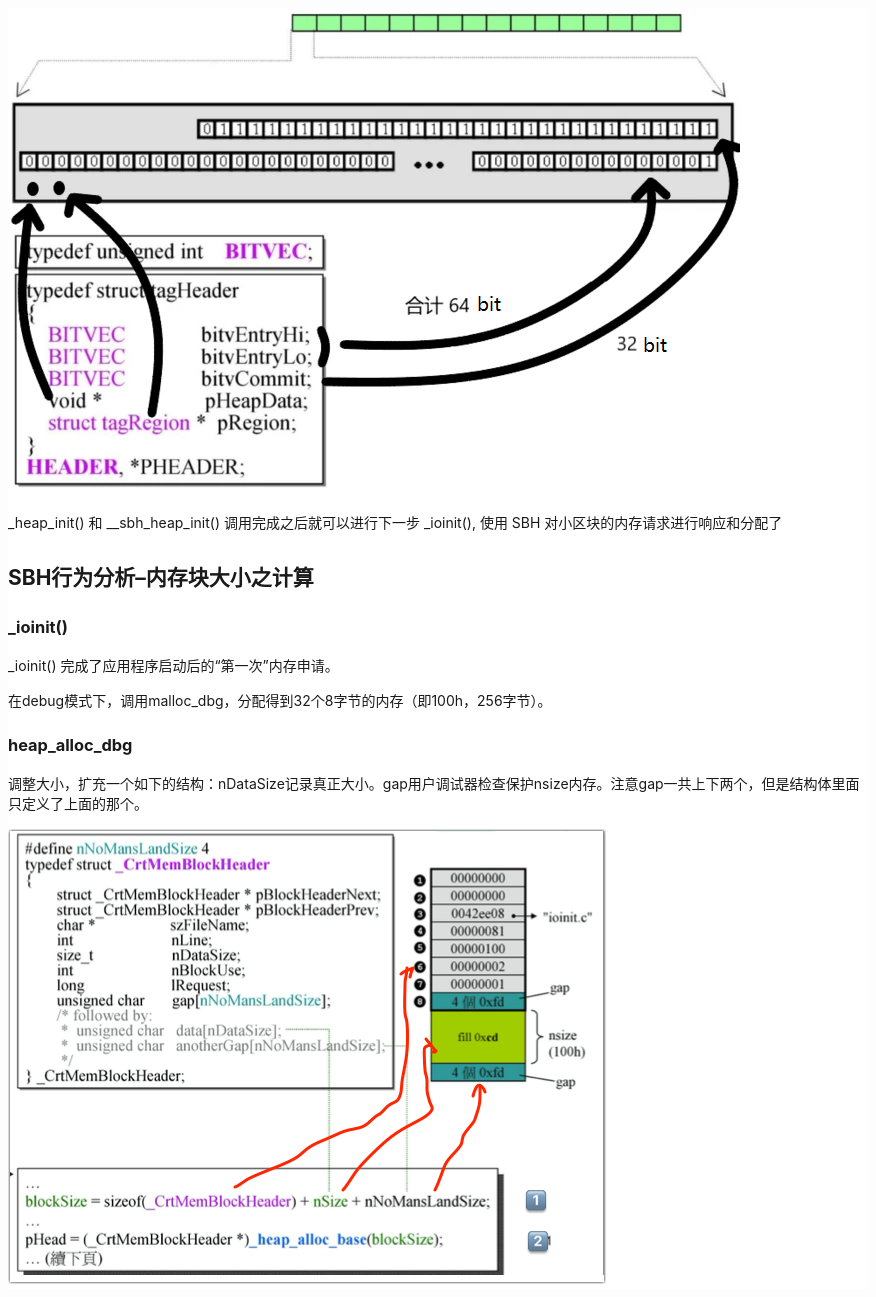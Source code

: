![img](./assets/9d34f159eda471904648c0d2388bd8d6-174136.png)

_heap_init() 和 __sbh_heap_init() 调用完成之后就可以进行下一步 _ioinit(), 使用 SBH 对小区块的内存请求进行响应和分配了 

## SBH行为分析–内存块大小之计算

### _ioinit() 

_ioinit() 完成了应用程序启动后的“第一次”内存申请。

在debug模式下，调用malloc_dbg，分配得到32个8字节的内存（即100h，256字节）。

### **heap_alloc_dbg**

调整大小，扩充一个如下的结构：nDataSize记录真正大小。gap用户调试器检查保护nsize内存。注意gap一共上下两个，但是结构体里面只定义了上面的那个。

![img](./assets/3c4af34dcf1a3458d1beefaae9fd35fc-403146.png)